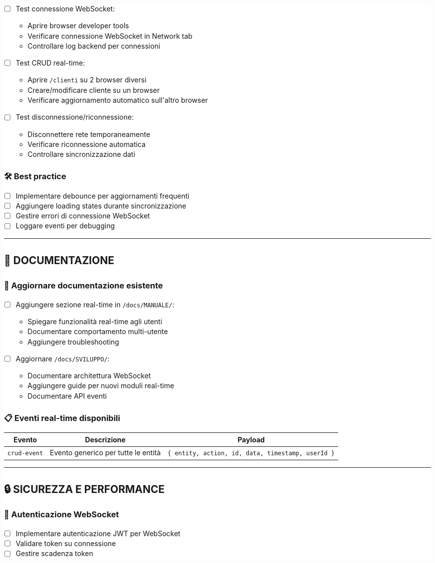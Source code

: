 - [ ] Test connessione WebSocket:
  - Aprire browser developer tools
  - Verificare connessione WebSocket in Network tab
  - Controllare log backend per connessioni

- [ ] Test CRUD real-time:
  - Aprire `/clienti` su 2 browser diversi
  - Creare/modificare cliente su un browser
  - Verificare aggiornamento automatico sull'altro browser

- [ ] Test disconnessione/riconnessione:
  - Disconnettere rete temporaneamente
  - Verificare riconnessione automatica
  - Controllare sincronizzazione dati

### 🛠 Best practice

- [ ] Implementare debounce per aggiornamenti frequenti
- [ ] Aggiungere loading states durante sincronizzazione
- [ ] Gestire errori di connessione WebSocket
- [ ] Loggare eventi per debugging

---

## 📁 DOCUMENTAZIONE

### 📄 Aggiornare documentazione esistente

- [ ] Aggiungere sezione real-time in `/docs/MANUALE/`:
  - Spiegare funzionalità real-time agli utenti
  - Documentare comportamento multi-utente
  - Aggiungere troubleshooting

- [ ] Aggiornare `/docs/SVILUPPO/`:
  - Documentare architettura WebSocket
  - Aggiungere guide per nuovi moduli real-time
  - Documentare API eventi

### 📋 Eventi real-time disponibili

| Evento         | Descrizione                         | Payload                                 |
|----------------|-------------------------------------|-----------------------------------------|
| `crud-event`   | Evento generico per tutte le entità | `{ entity, action, id, data, timestamp, userId }` |

---

## 🔒 SICUREZZA E PERFORMANCE

### 🔐 Autenticazione WebSocket

- [ ] Implementare autenticazione JWT per WebSocket
- [ ] Validare token su connessione
- [ ] Gestire scadenza token
